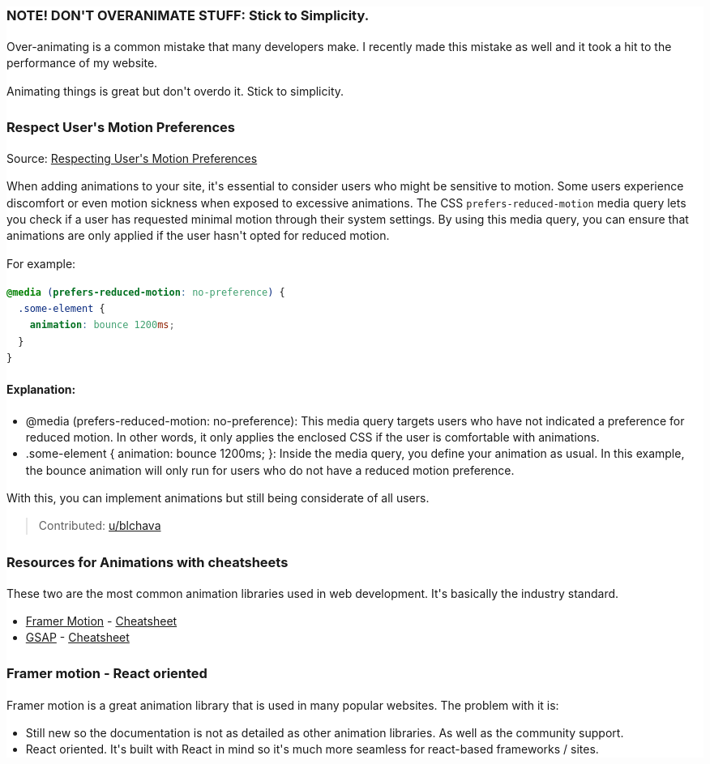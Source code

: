### NOTE! DON'T OVERANIMATE STUFF: Stick to Simplicity.
Over-animating is a common mistake that many developers make. I recently made this mistake as well and it took a hit to the performance of my website. 

Animating things is great but don't overdo it. Stick to simplicity.

### Respect User's Motion Preferences
Source: [Respecting User's Motion Preferences](https://www.smashingmagazine.com/2021/10/respecting-users-motion-preferences/)

When adding animations to your site, it's essential to consider users who might be sensitive to motion. Some users experience discomfort or even motion sickness when exposed to excessive animations. The CSS `prefers-reduced-motion` media query lets you check if a user has requested minimal motion through their system settings. By using this media query, you can ensure that animations are only applied if the user hasn't opted for reduced motion.

For example:

```css
@media (prefers-reduced-motion: no-preference) {
  .some-element {
    animation: bounce 1200ms;
  }
}
```

#### Explanation:

- @media (prefers-reduced-motion: no-preference): This media query targets users who have not indicated a preference for reduced motion. In other words, it only applies the enclosed CSS if the user is comfortable with animations.
- .some-element { animation: bounce 1200ms; }: Inside the media query, you define your animation as usual. In this example, the bounce animation will only run for users who do not have a reduced motion preference.

With this, you can implement animations but still being considerate of all users.

> Contributed: [u/blchava](https://www.reddit.com/user/blchava/)

### Resources for Animations with cheatsheets
These two are the most common animation libraries used in web development. It's basically the industry standard.
- [Framer Motion](https://www.framer.com/motion/) - [Cheatsheet](https://yourdevkit.com/cheat-sheet/framer-motion)
- [GSAP](https://greensock.com/gsap/) - [Cheatsheet](https://gsap.com/cheatsheet/)

### Framer motion - React oriented
Framer motion is a great animation library that is used in many popular websites. The problem with it is:
- Still new so the documentation is not as detailed as other animation libraries. As well as the community support.
- React oriented. It's built with React in mind so it's much more seamless for react-based frameworks / sites. 
